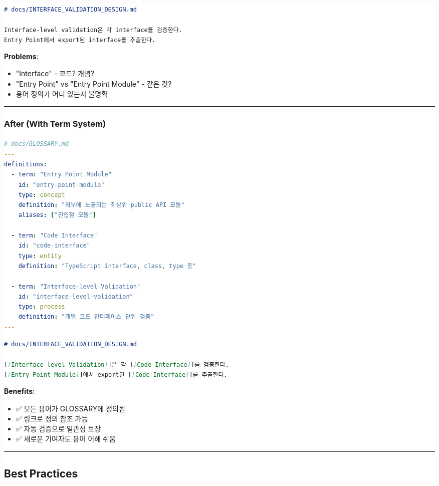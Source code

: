 ```markdown
# docs/INTERFACE_VALIDATION_DESIGN.md

Interface-level validation은 각 interface를 검증한다.
Entry Point에서 export된 interface를 추출한다.
```

**Problems**:
- "Interface" - 코드? 개념?
- "Entry Point" vs "Entry Point Module" - 같은 것?
- 용어 정의가 어디 있는지 불명확

---

### After (With Term System)

```yaml
# docs/GLOSSARY.md
---
definitions:
  - term: "Entry Point Module"
    id: "entry-point-module"
    type: concept
    definition: "외부에 노출되는 최상위 public API 모듈"
    aliases: ["진입점 모듈"]

  - term: "Code Interface"
    id: "code-interface"
    type: entity
    definition: "TypeScript interface, class, type 등"

  - term: "Interface-level Validation"
    id: "interface-level-validation"
    type: process
    definition: "개별 코드 인터페이스 단위 검증"
---
```

```markdown
# docs/INTERFACE_VALIDATION_DESIGN.md

[[Interface-level Validation]]은 각 [[Code Interface]]를 검증한다.
[[Entry Point Module]]에서 export된 [[Code Interface]]를 추출한다.
```

**Benefits**:
- ✅ 모든 용어가 GLOSSARY에 정의됨
- ✅ 링크로 정의 참조 가능
- ✅ 자동 검증으로 일관성 보장
- ✅ 새로운 기여자도 용어 이해 쉬움

---

## Best Practices
